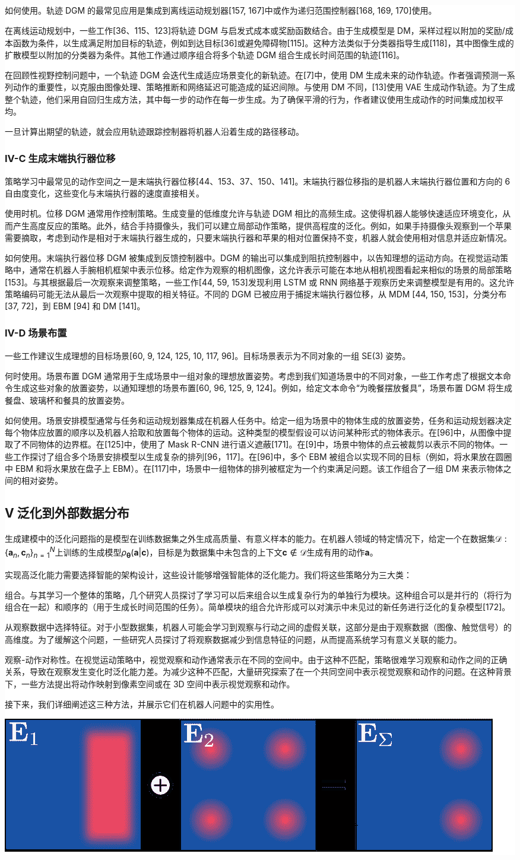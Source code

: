 如何使用。轨迹 DGM 的最常见应用是集成到离线运动规划器[157, 167]中或作为递归范围控制器[168, 169, 170]使用。

在离线运动规划中，一些工作[36、115、123]将轨迹 DGM 与启发式成本或奖励函数结合。由于生成模型是 DM，采样过程以附加的奖励/成本函数为条件，以生成满足附加目标的轨迹，例如到达目标[36]或避免障碍物[115]。这种方法类似于分类器指导生成[118]，其中图像生成的扩散模型以附加的分类器为条件。其他工作通过顺序组合将多个轨迹 DGM 组合生成长时间范围的轨迹[116]。

在回顾性视野控制问题中，一个轨迹 DGM 会迭代生成适应场景变化的新轨迹。在[7]中，使用 DM 生成未来的动作轨迹。作者强调预测一系列动作的重要性，以克服由图像处理、策略推断和网络延迟可能造成的延迟间隙。与使用 DM 不同，[13]使用 VAE 生成动作轨迹。为了生成整个轨迹，他们采用自回归生成方法，其中每一步的动作在每一步生成。为了确保平滑的行为，作者建议使用生成动作的时间集成加权平均。

一旦计算出期望的轨迹，就会应用轨迹跟踪控制器将机器人沿着生成的路径移动。

### IV-C 生成末端执行器位移

策略学习中最常见的动作空间之一是末端执行器位移[44、153、37、150、141]。末端执行器位移指的是机器人末端执行器位置和方向的 6 自由度变化，这些变化与末端执行器的速度直接相关。

使用时机。位移 DGM 通常用作控制策略。生成变量的低维度允许与轨迹 DGM 相比的高频生成。这使得机器人能够快速适应环境变化，从而产生高度反应的策略。此外，结合手持摄像头，我们可以建立局部动作策略，提供高程度的泛化。例如，如果手持摄像头观察到一个苹果需要摘取，考虑到动作是相对于末端执行器生成的，只要末端执行器和苹果的相对位置保持不变，机器人就会使用相对信息并适应新情况。

如何使用。末端执行器位移 DGM 被集成到反馈控制器中。DGM 的输出可以集成到阻抗控制器中，以告知理想的运动方向。在视觉运动策略中，通常在机器人手腕相机框架中表示位移。给定作为观察的相机图像，这允许表示可能在本地从相机视图看起来相似的场景的局部策略[153]。与其根据最后一次观察来调整策略，一些工作[44, 59, 153]发现利用 LSTM 或 RNN 网络基于观察历史来调整模型是有用的。这允许策略编码可能无法从最后一次观察中提取的相关特征。不同的 DGM 已被应用于捕捉末端执行器位移，从 MDM [44, 150, 153]，分类分布[37, 72]，到 EBM [94] 和 DM [141]。

### IV-D 场景布置

一些工作建议生成理想的目标场景[60, 9, 124, 125, 10, 117, 96]。目标场景表示为不同对象的一组 SE(3) 姿势。

何时使用。场景布置 DGM 通常用于生成场景中一组对象的理想放置姿势。考虑到我们知道场景中的不同对象，一些工作考虑了根据文本命令生成这些对象的放置姿势，以通知理想的场景布置[60, 96, 125, 9, 124]。例如，给定文本命令“为晚餐摆放餐具”，场景布置 DGM 将生成餐盘、玻璃杯和餐具的放置姿势。

如何使用。场景安排模型通常与任务和运动规划器集成在机器人任务中。给定一组为场景中的物体生成的放置姿势，任务和运动规划器决定每个物体应放置的顺序以及机器人拾取和放置每个物体的运动。这种类型的模型假设可以访问某种形式的物体表示。在[96]中，从图像中提取了不同物体的边界框。在[125]中，使用了 Mask R-CNN 进行语义遮蔽[171]。在[9]中，场景中物体的点云被裁剪以表示不同的物体。一些工作探讨了组合多个场景安排模型以生成复杂的排列[96，117]。在[96]中，多个 EBM 被组合以实现不同的目标（例如，将水果放在圆圈中 EBM 和将水果放在盘子上 EBM）。在[117]中，场景中一组物体的排列被框定为一个约束满足问题。该工作组合了一组 DM 来表示物体之间的相对姿势。

## V 泛化到外部数据分布

生成建模中的泛化问题指的是模型在训练数据集之外生成高质量、有意义样本的能力。在机器人领域的特定情况下，给定一个在数据集${\mathcal{D}}:\{{\bm{a}}_{n},{\bm{c}}_{n}\}_{n=1}^{N}$上训练的生成模型$\rho_{{\bm{\theta}}}({\bm{a}}|{\bm{c}})$，目标是为数据集中未包含的上下文${\bm{c}}\notin{\mathcal{D}}$生成有用的动作${\bm{a}}$。

实现高泛化能力需要选择智能的架构设计，这些设计能够增强智能体的泛化能力。我们将这些策略分为三大类：

组合。与其学习一个整体的策略，几个研究人员探讨了学习可以后来组合以生成复杂行为的单独行为模块。这种组合可以是并行的（将行为组合在一起）和顺序的（用于生成长时间范围的任务）。简单模块的组合允许形成可以对演示中未见过的新任务进行泛化的复杂模型[172]。

从观察数据中选择特征。对于小型数据集，机器人可能会学习到观察与行动之间的虚假关联，这部分是由于观察数据（图像、触觉信号）的高维度。为了缓解这个问题，一些研究人员探讨了将观察数据减少到信息特征的问题，从而提高系统学习有意义关联的能力。

观察-动作对称性。在视觉运动策略中，视觉观察和动作通常表示在不同的空间中。由于这种不匹配，策略很难学习观察和动作之间的正确关系，导致在观察发生变化时泛化能力差。为减少这种不匹配，大量研究探索了在一个共同空间中表示视觉观察和动作的问题。在这种背景下，一些方法提出将动作映射到像素空间或在 3D 空间中表示视觉观察和动作。

接下来，我们详细阐述这三种方法，并展示它们在机器人问题中的实用性。

![参考标题](img/51b376474a32e29c84d0a22efae8caf2.png)

